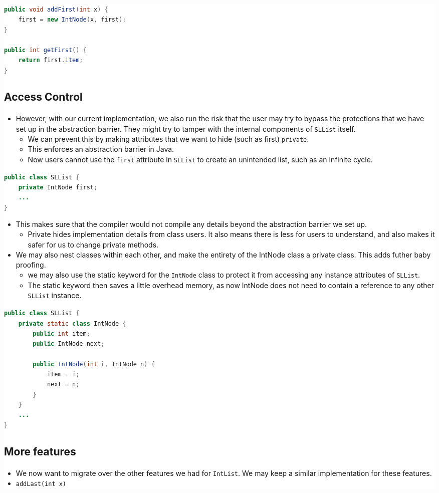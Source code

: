 ```java
public void addFirst(int x) {
    first = new IntNode(x, first);
} 

public int getFirst() {
    return first.item;
}
```  

## Access Control
- However, with our current implementation, we also run the risk that the user may try to bypass the protections that we have set up in the abstraction barrier. They might try to tamper with the internal components of `SLList` itself.
    - We can prevent this by making attributes that we want to hide (such as first) `private`.
    - This enforces an abstraction barrier in Java.
    - Now users cannot use the `first` attribute in `SLList` to create an unintended list, such as an infinite cycle.

```java
public class SLList {
    private IntNode first;
    ...
}
```  
- This makes sure that the compiler would not compile any details beyond the abstraction barrier we set up.
    - Private hides implementation details from class users. It also means there is less for users to understand, and also makes it safer for us to change private methods.
- We may also nest classes within each other, and make the entirety of the IntNode class a private class. This adds futher baby proofing.  
    - we may also use the static keyword for the `IntNode` class to protect it from accessing any instance attributes of `SLList`.
    - The static keyword then saves a little overhead memory, as now IntNode does not need to contain a reference to any other `SLList` instance.
```java
public class SLList {
    private static class IntNode {
        public int item;
        public IntNode next;

        public IntNode(int i, IntNode n) {
            item = i;
            next = n;
        }
    }
    ...
}
```

## More features
- We now want to migrate over the other features we had for `IntList`. We may keep a similar implementation for these features.
- `addLast(int x)`  

